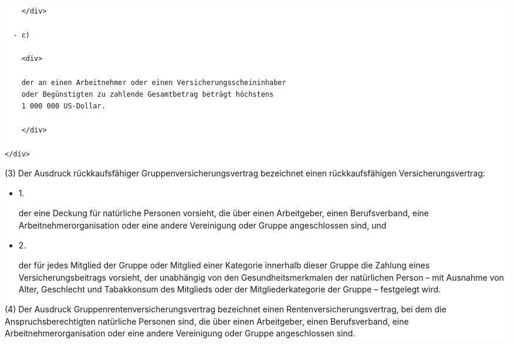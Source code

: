         </div>
    
      - c)
        
        <div>
        
        der an einen Arbeitnehmer oder einen Versicherungsscheininhaber
        oder Begünstigten zu zahlende Gesamtbetrag beträgt höchstens
        1 000 000 US-Dollar.
        
        </div>
    
    </div>

</div>

<div class="jurAbsatz">

(3) Der Ausdruck rückkaufsfähiger Gruppenversicherungsvertrag bezeichnet
einen rückkaufsfähigen Versicherungsvertrag:

  - 1\.
    
    <div>
    
    der eine Deckung für natürliche Personen vorsieht, die über einen
    Arbeitgeber, einen Berufsverband, eine Arbeitnehmerorganisation oder
    eine andere Vereinigung oder Gruppe angeschlossen sind, und
    
    </div>

  - 2\.
    
    <div>
    
    der für jedes Mitglied der Gruppe oder Mitglied einer Kategorie
    innerhalb dieser Gruppe die Zahlung eines Versicherungsbeitrags
    vorsieht, der unabhängig von den Gesundheitsmerkmalen der
    natürlichen Person – mit Ausnahme von Alter, Geschlecht und
    Tabakkonsum des Mitglieds oder der Mitgliederkategorie der Gruppe –
    festgelegt wird.
    
    </div>

</div>

<div class="jurAbsatz">

(4) Der Ausdruck Gruppenrentenversicherungsvertrag bezeichnet einen
Rentenversicherungsvertrag, bei dem die Anspruchsberechtigten natürliche
Personen sind, die über einen Arbeitgeber, einen Berufsverband, eine
Arbeitnehmerorganisation oder eine andere Vereinigung oder Gruppe
angeschlossen sind.

</div>

</div>

</div>

</div>
